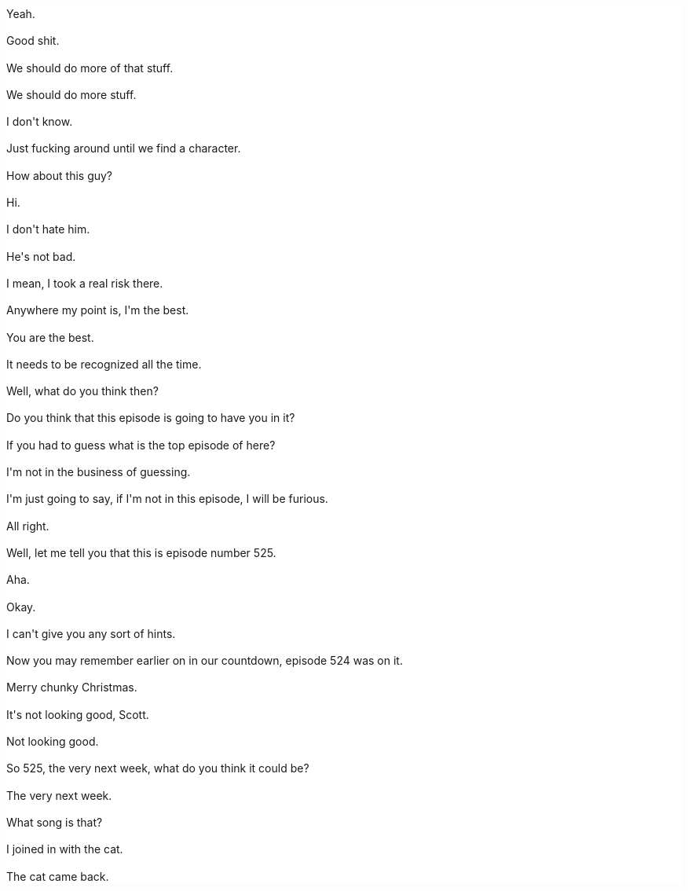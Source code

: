 Yeah.

Good shit.

We should do more of that stuff.

We should do more stuff.

I don't know.

Just fucking around until we find a character.

How about this guy?

Hi.

I don't hate him.

He's not bad.

I mean, I took a real risk there.

Anywhere my point is, I'm the best.

You are the best.

It needs to be recognized all the time.

Well, what do you think then?

Do you think that this episode is going to have you in it?

If you had to guess what is the top episode of here?

I'm not in the business of guessing.

I'm just going to say, if I'm not in this episode, I will be furious.

All right.

Well, let me tell you that this is episode number 525.

Aha.

Okay.

I can't give you any sort of hints.

Now you may remember earlier on in our countdown, episode 524 was on it.

Merry chunky Christmas.

It's not looking good, Scott.

Not looking good.

So 525, the very next week, what do you think it could be?

The very next week.

What song is that?

I joined in with the cat.

The cat came back.
